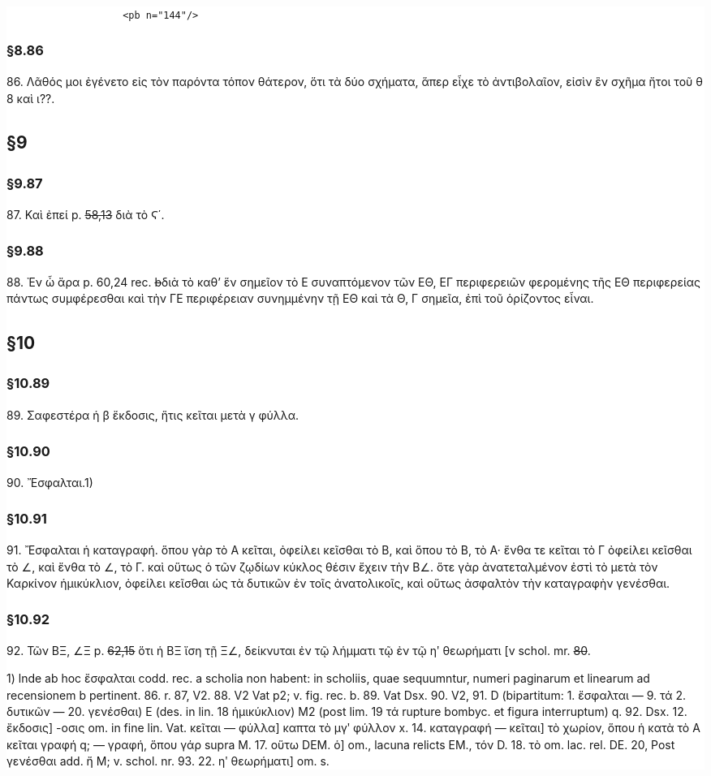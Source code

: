                         <pb n="144"/>  

### §8.86  

<p>86. Λᾶθός μοι ἐγένετο εἰς τὸν παρόντα τόπον θάτερον, ὅτι τὰ δύο σχήματα,
                            ἅπερ εἶχε τὸ ἀντιβολαῖον, εἰσὶν ἓν σχῆμα ἤτοι τοῦ θ 8 καὶ ι??.</p>  

## §9  

### §9.87  

<p>87. Καὶ ἐπεί p. <del>58,13</del> διὰ τὸ Ϛ΄.</p>  

### §9.88  

<p>88. Ἐν ὧ ἄρα p. 60,24 rec. <del>b</del>διὰ τὸ καθʼ ἕν σημεῖον τὸ Ε
                            συναπτόμενον τῶν ΕΘ, ΕΓ περιφερειῶν φερομένης τῆς ΕΘ περιφερείας πάντως
                            συμφέρεσθαι καὶ τὴν ΓΕ περιφέρειαν συνημμένην τῇ ΕΘ καὶ τὰ Θ, Γ σημεῖα,
                                <lb n="10"/> ἐπὶ τοῦ ὁρίζοντος εἶναι.</p>  

## §10  

### §10.89  

<p>89. Σαφεστέρα ἡ β ἔκδοσις, ἥτις κεῖται μετὰ γ φύλλα.</p>  

### §10.90  

<p>90. Ἔσφαλται.1)</p>  

### §10.91  

<p>91. Ἔσφαλται ἡ καταγραφή. ὅπου γὰρ τὸ Α κεῖται, <lb n="15"/> ὀφείλει
                            κεῖσθαι τὸ Β, καὶ ὅπου τὸ Β, τὸ Α· ἔνθα τε κεῖται τὸ Γ ὀφείλει κεῖσθαι
                            τὸ &#8736;, καὶ ἔνθα τὸ &#8736;, τὸ Γ. καὶ οὕτως ὁ τῶν ζῳδίων κύκλος
                            θέσιν ἔχειν τὴν Β&#8736;. ὅτε γὰρ ἀνατεταλμένον ἐστὶ τὸ μετὰ τὸν
                            Καρκίνον ἡμικύκλιον, ὀφείλει κεῖσθαι ὡς τὰ δυτικῶν ἐν τοῖς ἀνατολικοῖς,
                                <lb n="20"/> καὶ οὕτως ἀσφαλτὸν τὴν καταγραφὴν γενέσθαι.</p>  

### §10.92  

<p>92. Τῶν ΒΞ, &#8736;Ξ p. <del>62,15</del> ὅτι ἡ ΒΞ ἴση τῇ Ξ&#8736;,
                            δείκνυται ἐν τῷ λήμματι τῷ ἐν τῷ ηʹ θεωρήματι [v schol. mr.
                                <del>80</del>.</p>
                        <note type="footnote">1) lnde ab hoc ἔσφαλται codd. rec. a scholia non
                            habent: in scholiis, quae sequumntur, numeri paginarum et linearum ad
                            recensionem b pertinent.</note>
                        <note type="footnote">86. r. 87, V2. 88. V2 Vat p2; v. fig. rec. b. 89. Vat
                            Dsx. 90. V2, 91. D (bipartitum: 1. ἔσφαλται — 9. τά 2. δυτικῶν — 20.
                            γενέσθαι) Ε (des. in lin. 18 ἡμικύκλιον) M2 (post lim. 19 τά rupture
                            bombyc. et figura interruptum) q. 92. Dsx.</note>
                        <note type="footnote">12. ἔκδοσις] -οσις om. in fine lin. Vat. κεῖται —
                            φύλλα] καπτα τὸ μγʹ φύλλον x. 14. καταγραφή — κεῖται] τὸ χωρίον, ὅπου ἡ
                            κατὰ τὸ Α κεῖται γραφή q; — γραφή, ὅπου γάρ supra Μ. 17. οὕτω DΕM. ὁ]
                            om., lacuna relicts EM., τόν D. 18. τὸ om. lac. rel. DE. 20, Post
                            γενέσθαι add. ἤ M; v. schol. nr. 93. 22. ηʹ θεωρήματι] om. s.</note>
